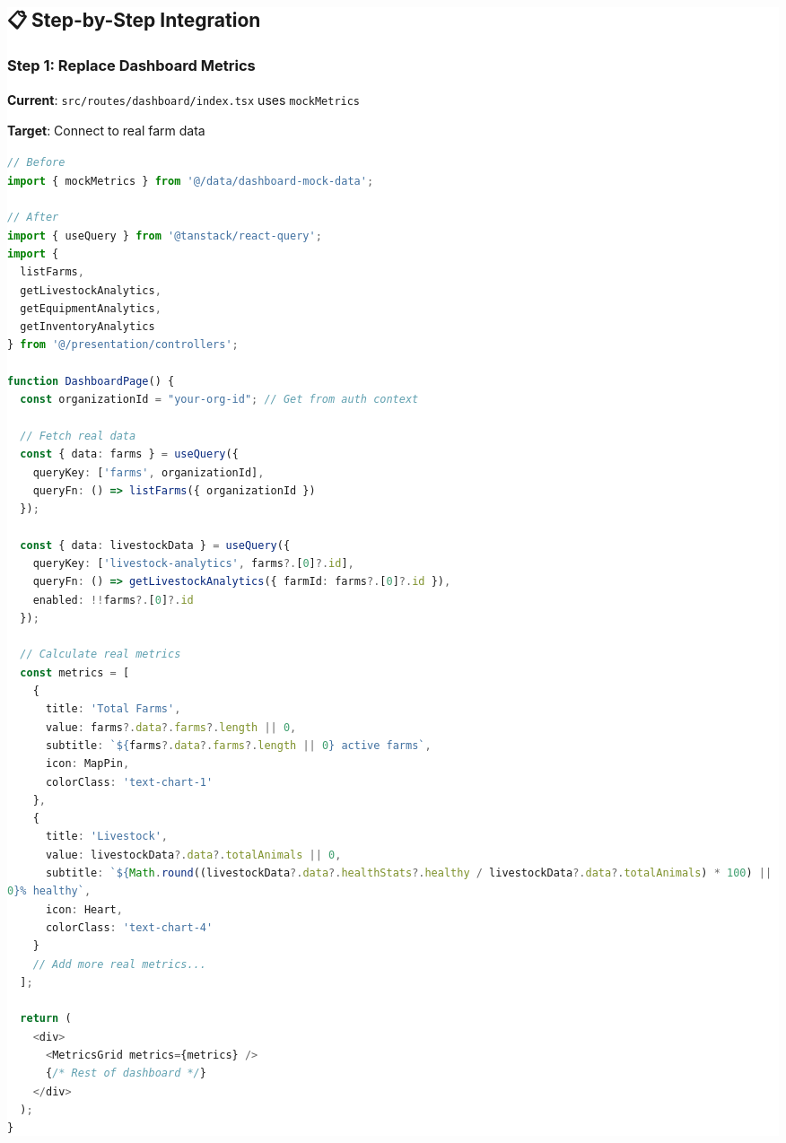 ## 📋 Step-by-Step Integration

### Step 1: Replace Dashboard Metrics

**Current**: `src/routes/dashboard/index.tsx` uses `mockMetrics`

**Target**: Connect to real farm data

```typescript
// Before
import { mockMetrics } from '@/data/dashboard-mock-data';

// After
import { useQuery } from '@tanstack/react-query';
import {
  listFarms,
  getLivestockAnalytics,
  getEquipmentAnalytics,
  getInventoryAnalytics
} from '@/presentation/controllers';

function DashboardPage() {
  const organizationId = "your-org-id"; // Get from auth context

  // Fetch real data
  const { data: farms } = useQuery({
    queryKey: ['farms', organizationId],
    queryFn: () => listFarms({ organizationId })
  });

  const { data: livestockData } = useQuery({
    queryKey: ['livestock-analytics', farms?.[0]?.id],
    queryFn: () => getLivestockAnalytics({ farmId: farms?.[0]?.id }),
    enabled: !!farms?.[0]?.id
  });

  // Calculate real metrics
  const metrics = [
    {
      title: 'Total Farms',
      value: farms?.data?.farms?.length || 0,
      subtitle: `${farms?.data?.farms?.length || 0} active farms`,
      icon: MapPin,
      colorClass: 'text-chart-1'
    },
    {
      title: 'Livestock',
      value: livestockData?.data?.totalAnimals || 0,
      subtitle: `${Math.round((livestockData?.data?.healthStats?.healthy / livestockData?.data?.totalAnimals) * 100) || 0}% healthy`,
      icon: Heart,
      colorClass: 'text-chart-4'
    }
    // Add more real metrics...
  ];

  return (
    <div>
      <MetricsGrid metrics={metrics} />
      {/* Rest of dashboard */}
    </div>
  );
}
```